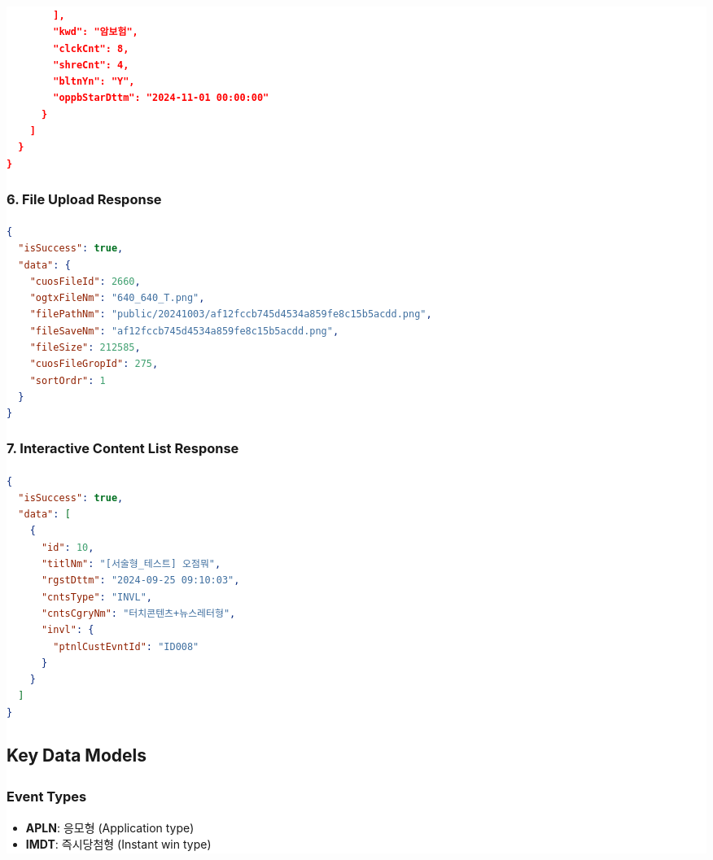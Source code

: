 ```json
        ],
        "kwd": "암보험",
        "clckCnt": 8,
        "shreCnt": 4,
        "bltnYn": "Y",
        "oppbStarDttm": "2024-11-01 00:00:00"
      }
    ]
  }
}
```

### 6. File Upload Response
```json
{
  "isSuccess": true,
  "data": {
    "cuosFileId": 2660,
    "ogtxFileNm": "640_640_T.png",
    "filePathNm": "public/20241003/af12fccb745d4534a859fe8c15b5acdd.png",
    "fileSaveNm": "af12fccb745d4534a859fe8c15b5acdd.png",
    "fileSize": 212585,
    "cuosFileGropId": 275,
    "sortOrdr": 1
  }
}
```

### 7. Interactive Content List Response
```json
{
  "isSuccess": true,
  "data": [
    {
      "id": 10,
      "titlNm": "[서술형_테스트] 오점뭐",
      "rgstDttm": "2024-09-25 09:10:03",
      "cntsType": "INVL",
      "cntsCgryNm": "터치콘텐츠+뉴스레터형",
      "invl": {
        "ptnlCustEvntId": "ID008"
      }
    }
  ]
}
```

## Key Data Models

### Event Types
- **APLN**: 응모형 (Application type)
- **IMDT**: 즉시당첨형 (Instant win type)
